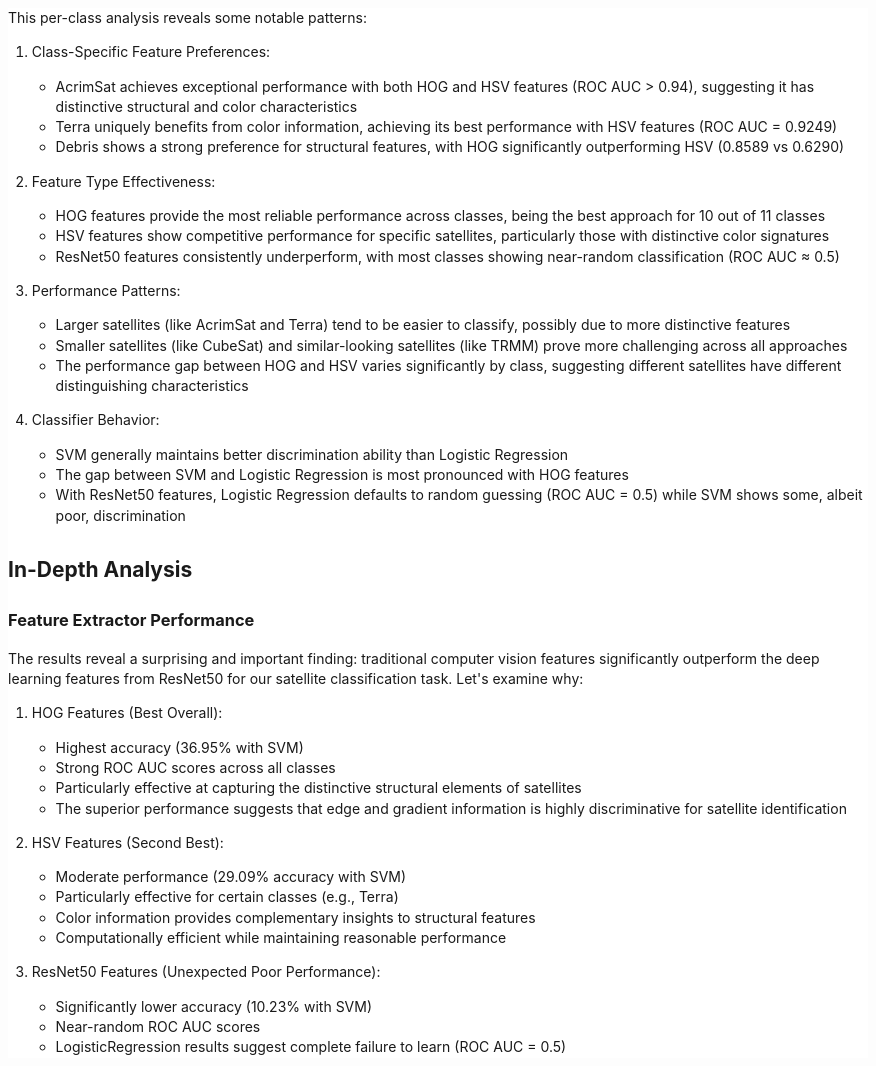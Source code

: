This per-class analysis reveals some notable patterns:

1. Class-Specific Feature Preferences:
   - AcrimSat achieves exceptional performance with both HOG and HSV features (ROC AUC > 0.94), suggesting it has distinctive structural and color characteristics
   - Terra uniquely benefits from color information, achieving its best performance with HSV features (ROC AUC = 0.9249)
   - Debris shows a strong preference for structural features, with HOG significantly outperforming HSV (0.8589 vs 0.6290)

2. Feature Type Effectiveness:
   - HOG features provide the most reliable performance across classes, being the best approach for 10 out of 11 classes
   - HSV features show competitive performance for specific satellites, particularly those with distinctive color signatures
   - ResNet50 features consistently underperform, with most classes showing near-random classification (ROC AUC ≈ 0.5)

3. Performance Patterns:
   - Larger satellites (like AcrimSat and Terra) tend to be easier to classify, possibly due to more distinctive features
   - Smaller satellites (like CubeSat) and similar-looking satellites (like TRMM) prove more challenging across all approaches
   - The performance gap between HOG and HSV varies significantly by class, suggesting different satellites have different distinguishing characteristics

4. Classifier Behavior:
   - SVM generally maintains better discrimination ability than Logistic Regression
   - The gap between SVM and Logistic Regression is most pronounced with HOG features
   - With ResNet50 features, Logistic Regression defaults to random guessing (ROC AUC = 0.5) while SVM shows some, albeit poor, discrimination

## In-Depth Analysis

### Feature Extractor Performance

The results reveal a surprising and important finding: traditional computer vision features significantly outperform the deep learning features from ResNet50 for our satellite classification task. Let's examine why:

1. HOG Features (Best Overall):
   - Highest accuracy (36.95% with SVM)
   - Strong ROC AUC scores across all classes
   - Particularly effective at capturing the distinctive structural elements of satellites
   - The superior performance suggests that edge and gradient information is highly discriminative for satellite identification

2. HSV Features (Second Best):
   - Moderate performance (29.09% accuracy with SVM)
   - Particularly effective for certain classes (e.g., Terra)
   - Color information provides complementary insights to structural features
   - Computationally efficient while maintaining reasonable performance

3. ResNet50 Features (Unexpected Poor Performance):
   - Significantly lower accuracy (10.23% with SVM)
   - Near-random ROC AUC scores
   - LogisticRegression results suggest complete failure to learn (ROC AUC = 0.5)
   
